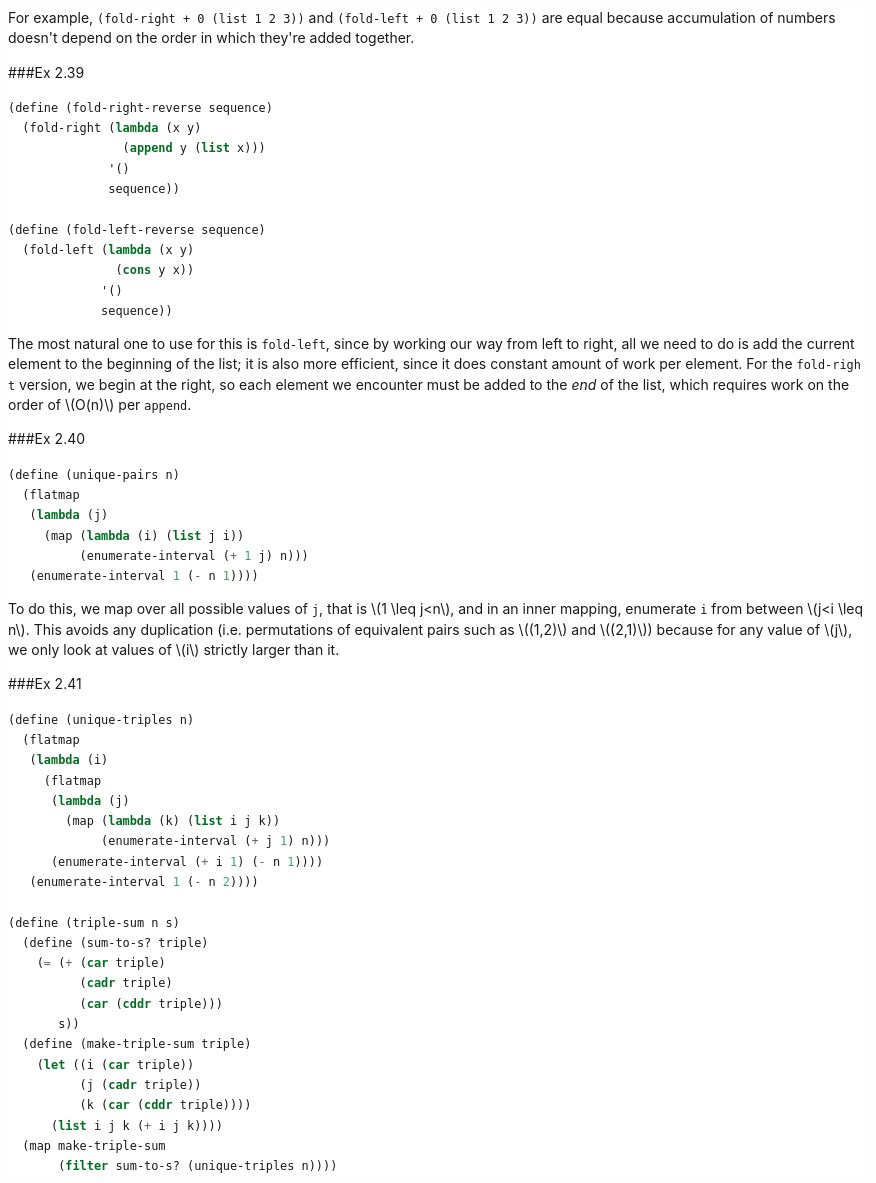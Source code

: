 For example, `(fold-right + 0 (list 1 2 3))` and `(fold-left + 0 (list 1 2 3))` are equal because accumulation of numbers doesn't depend on the order in which they're added together.

###Ex 2.39

```scheme
(define (fold-right-reverse sequence)
  (fold-right (lambda (x y)
                (append y (list x)))
              '()
              sequence))

(define (fold-left-reverse sequence)
  (fold-left (lambda (x y)
               (cons y x))
             '()
             sequence))
```

The most natural one to use for this is `fold-left`, since by working our way from left to right, all we need to do is add the current element to the beginning of the list; it is also more efficient, since it does constant amount of work per element.  For the `fold-right` version, we begin at the right, so each element we encounter must be added to the *end* of the list, which requires work on the order of \\(O(n)\\) per `append`.

###Ex 2.40

```scheme
(define (unique-pairs n)
  (flatmap
   (lambda (j)
     (map (lambda (i) (list j i))
          (enumerate-interval (+ 1 j) n)))
   (enumerate-interval 1 (- n 1))))
```

To do this, we map over all possible values of `j`, that is \\(1 \leq j<n\\), and in an inner mapping, enumerate `i` from between \\(j<i \leq n\\).  This avoids any duplication (i.e. permutations of equivalent pairs such as \\((1,2)\\) and \\((2,1)\\)) because for any value of \\(j\\), we only look at values of \\(i\\) strictly larger than it.

###Ex 2.41

```scheme
(define (unique-triples n)
  (flatmap
   (lambda (i)
     (flatmap
      (lambda (j)
        (map (lambda (k) (list i j k))
             (enumerate-interval (+ j 1) n)))
      (enumerate-interval (+ i 1) (- n 1))))
   (enumerate-interval 1 (- n 2))))

(define (triple-sum n s)
  (define (sum-to-s? triple)
    (= (+ (car triple)
          (cadr triple)
          (car (cddr triple)))
       s))
  (define (make-triple-sum triple)
    (let ((i (car triple))
          (j (cadr triple))
          (k (car (cddr triple))))
      (list i j k (+ i j k))))
  (map make-triple-sum
       (filter sum-to-s? (unique-triples n))))
```
